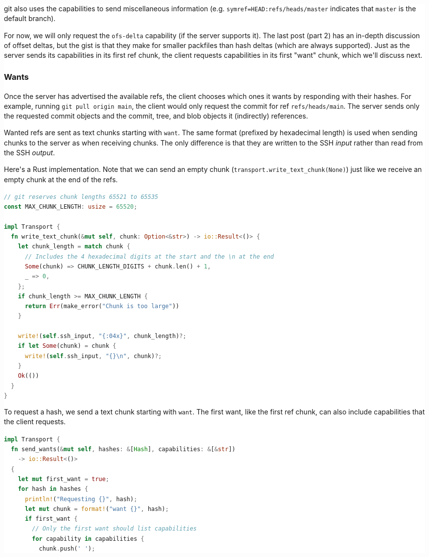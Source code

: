 git also uses the capabilities to send miscellaneous information (e.g. `symref=HEAD:refs/heads/master` indicates that `master` is the default branch).

For now, we will only request the `ofs-delta` capability (if the server supports it).
The last post (part 2) has an in-depth discussion of offset deltas, but the gist is that they make for smaller packfiles than hash deltas (which are always supported).
Just as the server sends its capabilities in its first ref chunk, the client requests capabilities in its first "want" chunk, which we'll discuss next.

### Wants

Once the server has advertised the available refs, the client chooses which ones it wants by responding with their hashes.
For example, running `git pull origin main`, the client would only request the commit for ref `refs/heads/main`.
The server sends only the requested commit objects and the commit, tree, and blob objects it (indirectly) references.

Wanted refs are sent as text chunks starting with `want`.
The same format (prefixed by hexadecimal length) is used when sending chunks to the server as when receiving chunks.
The only difference is that they are written to the SSH *input* rather than read from the SSH *output*.

Here's a Rust implementation.
Note that we can send an empty chunk (`transport.write_text_chunk(None)`) just like we receive an empty chunk at the end of the refs.
```rust
// git reserves chunk lengths 65521 to 65535
const MAX_CHUNK_LENGTH: usize = 65520;

impl Transport {
  fn write_text_chunk(&mut self, chunk: Option<&str>) -> io::Result<()> {
    let chunk_length = match chunk {
      // Includes the 4 hexadecimal digits at the start and the \n at the end
      Some(chunk) => CHUNK_LENGTH_DIGITS + chunk.len() + 1,
      _ => 0,
    };
    if chunk_length >= MAX_CHUNK_LENGTH {
      return Err(make_error("Chunk is too large"))
    }

    write!(self.ssh_input, "{:04x}", chunk_length)?;
    if let Some(chunk) = chunk {
      write!(self.ssh_input, "{}\n", chunk)?;
    }
    Ok(())
  }
}
```

To request a hash, we send a text chunk starting with `want`.
The first want, like the first ref chunk, can also include capabilities that the client requests.
```rust
impl Transport {
  fn send_wants(&mut self, hashes: &[Hash], capabilities: &[&str])
    -> io::Result<()>
  {
    let mut first_want = true;
    for hash in hashes {
      println!("Requesting {}", hash);
      let mut chunk = format!("want {}", hash);
      if first_want {
        // Only the first want should list capabilities
        for capability in capabilities {
          chunk.push(' ');
```